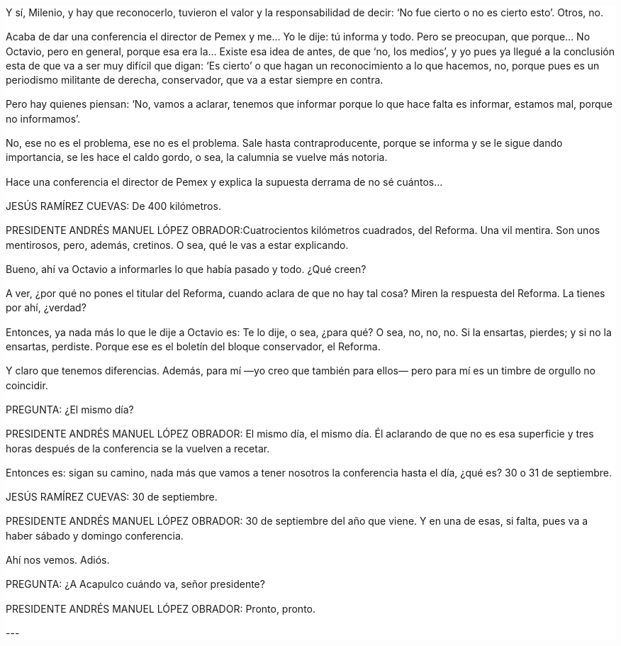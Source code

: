 Y sí, Milenio, y hay que reconocerlo, tuvieron el valor y la responsabilidad
de decir: ‘No fue cierto o no es cierto esto’. Otros, no.

Acaba de dar una conferencia el director de Pemex y me… Yo le dije: tú informa
y todo. Pero se preocupan, que porque… No Octavio, pero en general, porque esa
era la… Existe esa idea de antes, de que ‘no, los medios’, y yo pues ya llegué
a la conclusión esta de que va a ser muy difícil que digan: ‘Es cierto’ o que
hagan un reconocimiento a lo que hacemos, no, porque pues es un periodismo
militante de derecha, conservador, que va a estar siempre en contra.

Pero hay quienes piensan: ‘No, vamos a aclarar, tenemos que informar porque lo
que hace falta es informar, estamos mal, porque no informamos’.

No, ese no es el problema, ese no es el problema. Sale hasta contraproducente,
porque se informa y se le sigue dando importancia, se les hace el caldo gordo,
o sea, la calumnia se vuelve más notoria.

Hace una conferencia el director de Pemex y explica la supuesta derrama de no
sé cuántos…

JESÚS RAMÍREZ CUEVAS: De 400 kilómetros.

PRESIDENTE ANDRÉS MANUEL LÓPEZ OBRADOR:Cuatrocientos kilómetros cuadrados, del
Reforma. Una vil mentira. Son unos mentirosos, pero, además, cretinos. O sea,
qué le vas a estar explicando.

Bueno, ahí va Octavio a informarles lo que había pasado y todo. ¿Qué creen?

A ver, ¿por qué no pones el titular del Reforma, cuando aclara de que no hay
tal cosa? Miren la respuesta del Reforma. La tienes por ahí, ¿verdad?

Entonces, ya nada más lo que le dije a Octavio es: Te lo dije, o sea, ¿para
qué? O sea, no, no, no. Si la ensartas, pierdes; y si no la ensartas,
perdiste. Porque ese es el boletín del bloque conservador, el Reforma.

Y claro que tenemos diferencias. Además, para mí —yo creo que también para
ellos— pero para mí es un timbre de orgullo no coincidir.

PREGUNTA: ¿El mismo día?

PRESIDENTE ANDRÉS MANUEL LÓPEZ OBRADOR: El mismo día, el mismo día. Él
aclarando de que no es esa superficie y tres horas después de la conferencia
se la vuelven a recetar.

Entonces es: sigan su camino, nada más que vamos a tener nosotros la
conferencia hasta el día, ¿qué es? 30 o 31 de septiembre.

JESÚS RAMÍREZ CUEVAS: 30 de septiembre.

PRESIDENTE ANDRÉS MANUEL LÓPEZ OBRADOR: 30 de septiembre del año que viene. Y
en una de esas, si falta, pues va a haber sábado y domingo conferencia.

Ahí nos vemos. Adiós.

PREGUNTA: ¿A Acapulco cuándo va, señor presidente?

PRESIDENTE ANDRÉS MANUEL LÓPEZ OBRADOR: Pronto, pronto.

\---

